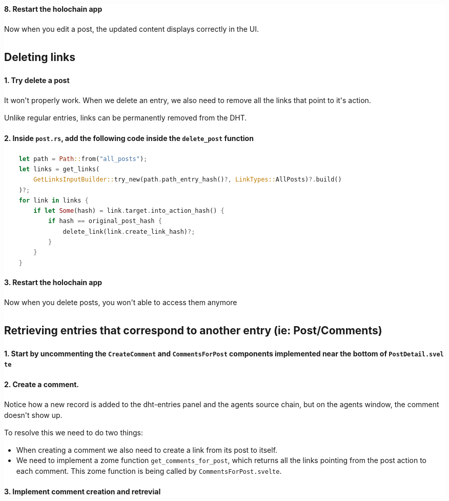 #### 8. Restart the holochain app

Now when you edit a post, the updated content displays correctly in the UI.

## Deleting links

#### 1. Try delete a post

It won't properly work. When we delete an entry, we also need to remove all the links that point to it's action.

Unlike regular entries, links can be permanently removed from the DHT.

#### 2. Inside `post.rs`, add the following code inside the `delete_post` function

```rust
    let path = Path::from("all_posts");
    let links = get_links(
        GetLinksInputBuilder::try_new(path.path_entry_hash()?, LinkTypes::AllPosts)?.build()
    )?;
    for link in links {
        if let Some(hash) = link.target.into_action_hash() {
            if hash == original_post_hash {
                delete_link(link.create_link_hash)?;
            }
        }
    }
```

#### 3. Restart the holochain app

Now when you delete posts, you won't able to access them anymore

## Retrieving entries that correspond to another entry (ie: Post/Comments)

#### 1. Start by uncommenting the `CreateComment` and `CommentsForPost` components implemented near the bottom of `PostDetail.svelte`

#### 2. Create a comment.

Notice how a new record is added to the dht-entries panel and the agents source chain, but on the agents window, the comment doesn't show up.

To resolve this we need to do two things:

- When creating a comment we also need to create a link from its post to itself.
- We need to implement a zome function `get_comments_for_post`, which returns all the links pointing from the post action to each comment. This zome function is being called by `CommentsForPost.svelte`.

#### 3. Implement comment creation and retrevial
